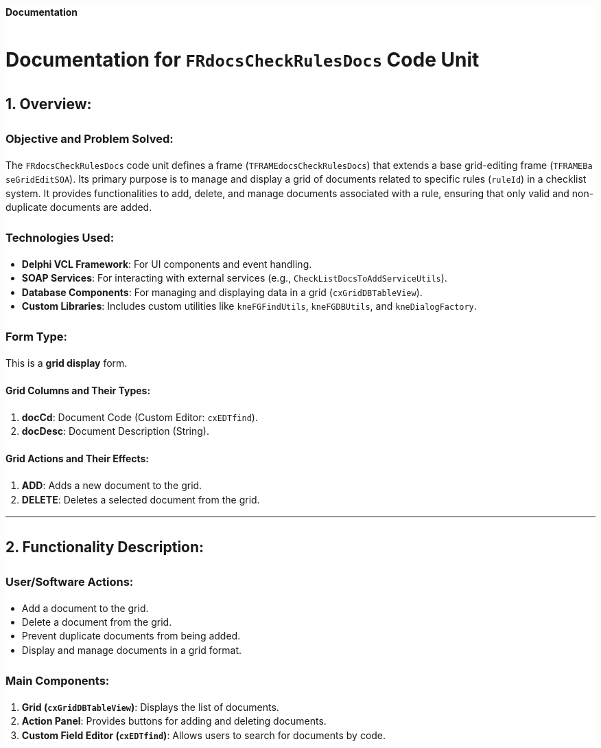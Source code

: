 

#### **Documentation**

# Documentation for `FRdocsCheckRulesDocs` Code Unit

## 1. Overview:

### Objective and Problem Solved:
The `FRdocsCheckRulesDocs` code unit defines a frame (`TFRAMEdocsCheckRulesDocs`) that extends a base grid-editing frame (`TFRAMEBaseGridEditSOA`). Its primary purpose is to manage and display a grid of documents related to specific rules (`ruleId`) in a checklist system. It provides functionalities to add, delete, and manage documents associated with a rule, ensuring that only valid and non-duplicate documents are added.

### Technologies Used:
- **Delphi VCL Framework**: For UI components and event handling.
- **SOAP Services**: For interacting with external services (e.g., `CheckListDocsToAddServiceUtils`).
- **Database Components**: For managing and displaying data in a grid (`cxGridDBTableView`).
- **Custom Libraries**: Includes custom utilities like `kneFGFindUtils`, `kneFGDBUtils`, and `kneDialogFactory`.

### Form Type:
This is a **grid display** form.

#### Grid Columns and Their Types:
1. **docCd**: Document Code (Custom Editor: `cxEDTfind`).
2. **docDesc**: Document Description (String).

#### Grid Actions and Their Effects:
1. **ADD**: Adds a new document to the grid.
2. **DELETE**: Deletes a selected document from the grid.

---

## 2. Functionality Description:

### User/Software Actions:
- Add a document to the grid.
- Delete a document from the grid.
- Prevent duplicate documents from being added.
- Display and manage documents in a grid format.

### Main Components:
1. **Grid (`cxGridDBTableView`)**: Displays the list of documents.
2. **Action Panel**: Provides buttons for adding and deleting documents.
3. **Custom Field Editor (`cxEDTfind`)**: Allows users to search for documents by code.

